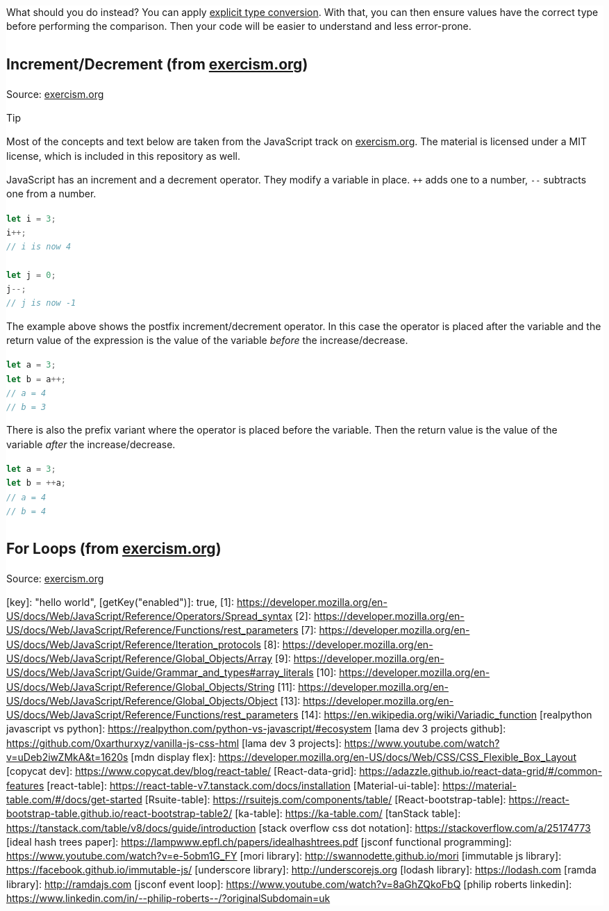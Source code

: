 What should you do instead? You can
apply [explicit type conversion](https://exercism.org/tracks/javascript/concepts/type-conversion).
With that, you can then ensure values have the correct type before performing the comparison. Then
your code will be easier to understand and less error-prone.

## Increment/Decrement (from [exercism.org](https://exercism.org/tracks/javascript))

Source: [exercism.org](https://exercism.org/tracks/javascript/concepts/increment-decrement)

> [!TIP]  
> Most of the concepts and text below are taken from the JavaScript track on
> [exercism.org](https://exercism.org/tracks/javascript). The material is licensed under a MIT
> license, which is included in this repository as well.

JavaScript has an increment and a decrement operator. They modify a variable in place. `++` adds one
to a number, `--` subtracts one from a number.

```js
let i = 3;
i++;
// i is now 4

let j = 0;
j--;
// j is now -1
```

The example above shows the postfix increment/decrement operator. In this case the operator is
placed after the variable and the return value of the expression is the value of the
variable *before* the increase/decrease.

```js
let a = 3;
let b = a++;
// a = 4
// b = 3
```

There is also the prefix variant where the operator is placed before the variable. Then the return
value is the value of the variable *after* the increase/decrease.

```js
let a = 3;
let b = ++a;
// a = 4
// b = 4
```

## For Loops (from [exercism.org](https://exercism.org/tracks/javascript))

Source: [exercism.org](https://exercism.org/tracks/javascript/concepts/for-loops)


  [key]: "hello world",
  [getKey("enabled")]: true,
[1]: https://developer.mozilla.org/en-US/docs/Web/JavaScript/Reference/Operators/Spread_syntax
[2]: https://developer.mozilla.org/en-US/docs/Web/JavaScript/Reference/Functions/rest_parameters
[7]: https://developer.mozilla.org/en-US/docs/Web/JavaScript/Reference/Iteration_protocols
[8]: https://developer.mozilla.org/en-US/docs/Web/JavaScript/Reference/Global_Objects/Array
[9]: https://developer.mozilla.org/en-US/docs/Web/JavaScript/Guide/Grammar_and_types#array_literals
[10]: https://developer.mozilla.org/en-US/docs/Web/JavaScript/Reference/Global_Objects/String
[11]: https://developer.mozilla.org/en-US/docs/Web/JavaScript/Reference/Global_Objects/Object
[13]: https://developer.mozilla.org/en-US/docs/Web/JavaScript/Reference/Functions/rest_parameters
[14]: https://en.wikipedia.org/wiki/Variadic_function
[realpython javascript vs python]: https://realpython.com/python-vs-javascript/#ecosystem
[lama dev 3 projects github]: https://github.com/0xarthurxyz/vanilla-js-css-html
[lama dev 3 projects]: https://www.youtube.com/watch?v=uDeb2iwZMkA&t=1620s
[mdn display flex]: https://developer.mozilla.org/en-US/docs/Web/CSS/CSS_Flexible_Box_Layout
[copycat dev]: https://www.copycat.dev/blog/react-table/
[React-data-grid]: https://adazzle.github.io/react-data-grid/#/common-features
[react-table]: https://react-table-v7.tanstack.com/docs/installation
[Material-ui-table]: https://material-table.com/#/docs/get-started
[Rsuite-table]: https://rsuitejs.com/components/table/
[React-bootstrap-table]: https://react-bootstrap-table.github.io/react-bootstrap-table2/
[ka-table]: https://ka-table.com/
[tanStack table]: https://tanstack.com/table/v8/docs/guide/introduction
[stack overflow css dot notation]: https://stackoverflow.com/a/25174773
[ideal hash trees paper]: https://lampwww.epfl.ch/papers/idealhashtrees.pdf
[jsconf functional programming]: https://www.youtube.com/watch?v=e-5obm1G_FY
[mori library]: http://swannodette.github.io/mori
[immutable js library]: https://facebook.github.io/immutable-js/
[underscore library]: http://underscorejs.org
[lodash library]: https://lodash.com
[ramda library]: http://ramdajs.com
[jsconf event loop]: https://www.youtube.com/watch?v=8aGhZQkoFbQ
[philip roberts linkedin]: https://www.linkedin.com/in/--philip-roberts--/?originalSubdomain=uk